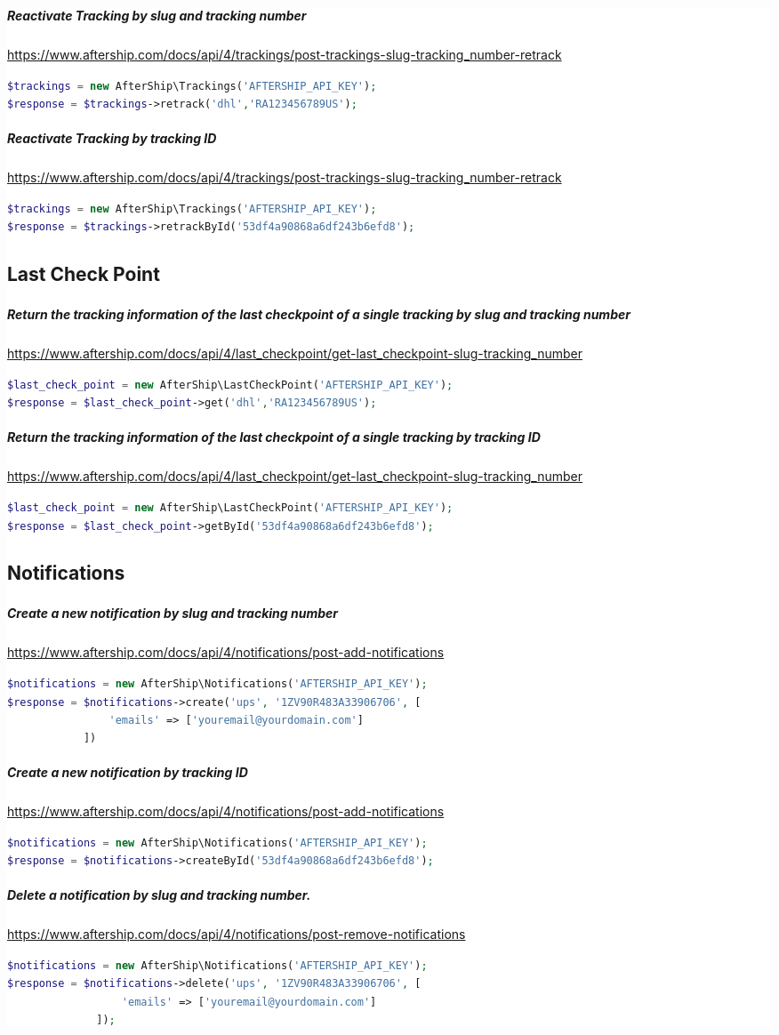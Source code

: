 ##### Reactivate Tracking by slug and tracking number
https://www.aftership.com/docs/api/4/trackings/post-trackings-slug-tracking_number-retrack
```php
$trackings = new AfterShip\Trackings('AFTERSHIP_API_KEY');
$response = $trackings->retrack('dhl','RA123456789US');
```

##### Reactivate Tracking by tracking ID
https://www.aftership.com/docs/api/4/trackings/post-trackings-slug-tracking_number-retrack
```php
$trackings = new AfterShip\Trackings('AFTERSHIP_API_KEY');
$response = $trackings->retrackById('53df4a90868a6df243b6efd8');
```

## Last Check Point
##### Return the tracking information of the last checkpoint of a single tracking by slug and tracking number
https://www.aftership.com/docs/api/4/last_checkpoint/get-last_checkpoint-slug-tracking_number
```php
$last_check_point = new AfterShip\LastCheckPoint('AFTERSHIP_API_KEY');
$response = $last_check_point->get('dhl','RA123456789US');
```

##### Return the tracking information of the last checkpoint of a single tracking by tracking ID
https://www.aftership.com/docs/api/4/last_checkpoint/get-last_checkpoint-slug-tracking_number
```php
$last_check_point = new AfterShip\LastCheckPoint('AFTERSHIP_API_KEY');
$response = $last_check_point->getById('53df4a90868a6df243b6efd8');
```

## Notifications
##### Create a new notification by slug and tracking number
https://www.aftership.com/docs/api/4/notifications/post-add-notifications
```php
$notifications = new AfterShip\Notifications('AFTERSHIP_API_KEY');
$response = $notifications->create('ups', '1ZV90R483A33906706', [
                'emails' => ['youremail@yourdomain.com']
            ])
```

##### Create a new notification by tracking ID
https://www.aftership.com/docs/api/4/notifications/post-add-notifications
```php
$notifications = new AfterShip\Notifications('AFTERSHIP_API_KEY');
$response = $notifications->createById('53df4a90868a6df243b6efd8');
```

##### Delete a notification by slug and tracking number.
https://www.aftership.com/docs/api/4/notifications/post-remove-notifications
```php
$notifications = new AfterShip\Notifications('AFTERSHIP_API_KEY');
$response = $notifications->delete('ups', '1ZV90R483A33906706', [
                  'emails' => ['youremail@yourdomain.com']
              ]);
```
